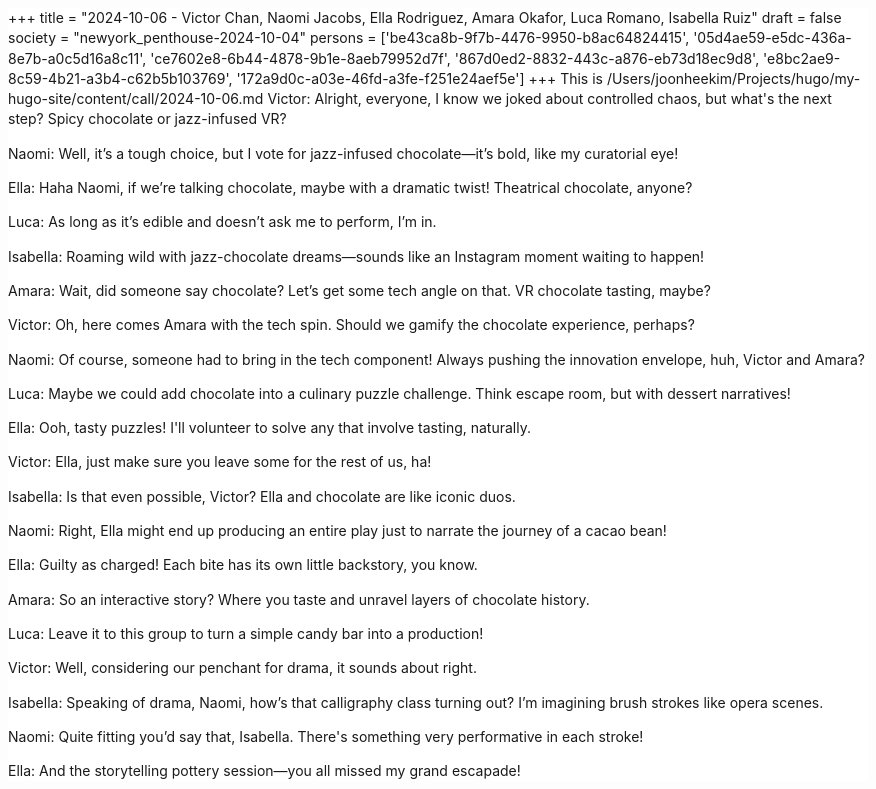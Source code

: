 +++
title = "2024-10-06 - Victor Chan, Naomi Jacobs, Ella Rodriguez, Amara Okafor, Luca Romano, Isabella Ruiz"
draft = false
society = "newyork_penthouse-2024-10-04"
persons = ['be43ca8b-9f7b-4476-9950-b8ac64824415', '05d4ae59-e5dc-436a-8e7b-a0c5d16a8c11', 'ce7602e8-6b44-4878-9b1e-8aeb79952d7f', '867d0ed2-8832-443c-a876-eb73d18ec9d8', 'e8bc2ae9-8c59-4b21-a3b4-c62b5b103769', '172a9d0c-a03e-46fd-a3fe-f251e24aef5e']
+++
This is /Users/joonheekim/Projects/hugo/my-hugo-site/content/call/2024-10-06.md
Victor: Alright, everyone, I know we joked about controlled chaos, but what's the next step? Spicy chocolate or jazz-infused VR?

Naomi: Well, it’s a tough choice, but I vote for jazz-infused chocolate—it’s bold, like my curatorial eye!

Ella: Haha Naomi, if we’re talking chocolate, maybe with a dramatic twist! Theatrical chocolate, anyone?

Luca: As long as it’s edible and doesn’t ask me to perform, I’m in.

Isabella: Roaming wild with jazz-chocolate dreams—sounds like an Instagram moment waiting to happen!

Amara: Wait, did someone say chocolate? Let’s get some tech angle on that. VR chocolate tasting, maybe?

Victor: Oh, here comes Amara with the tech spin. Should we gamify the chocolate experience, perhaps?

Naomi: Of course, someone had to bring in the tech component! Always pushing the innovation envelope, huh, Victor and Amara?

Luca: Maybe we could add chocolate into a culinary puzzle challenge. Think escape room, but with dessert narratives!

Ella: Ooh, tasty puzzles! I'll volunteer to solve any that involve tasting, naturally.

Victor: Ella, just make sure you leave some for the rest of us, ha!

Isabella: Is that even possible, Victor? Ella and chocolate are like iconic duos.

Naomi: Right, Ella might end up producing an entire play just to narrate the journey of a cacao bean!

Ella: Guilty as charged! Each bite has its own little backstory, you know.

Amara: So an interactive story? Where you taste and unravel layers of chocolate history.

Luca: Leave it to this group to turn a simple candy bar into a production!

Victor: Well, considering our penchant for drama, it sounds about right.

Isabella: Speaking of drama, Naomi, how’s that calligraphy class turning out? I’m imagining brush strokes like opera scenes.

Naomi: Quite fitting you’d say that, Isabella. There's something very performative in each stroke!

Ella: And the storytelling pottery session—you all missed my grand escapade!
